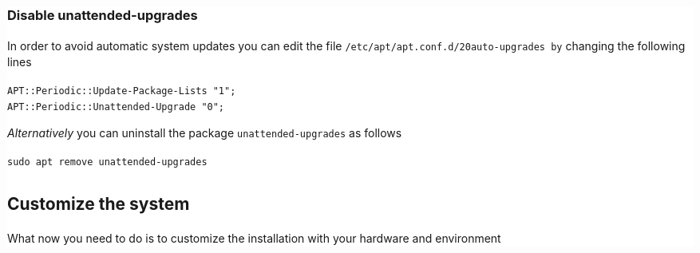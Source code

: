 ### Disable unattended-upgrades
In order to avoid automatic system updates you can edit the file `/etc/apt/apt.conf.d/20auto-upgrades by` changing the following lines
```
APT::Periodic::Update-Package-Lists "1";
APT::Periodic::Unattended-Upgrade "0";
```

_Alternatively_ you can uninstall the package `unattended-upgrades` as follows
```
sudo apt remove unattended-upgrades
```
## Customize the system

What now you need to do is to customize the installation with your hardware and environment
